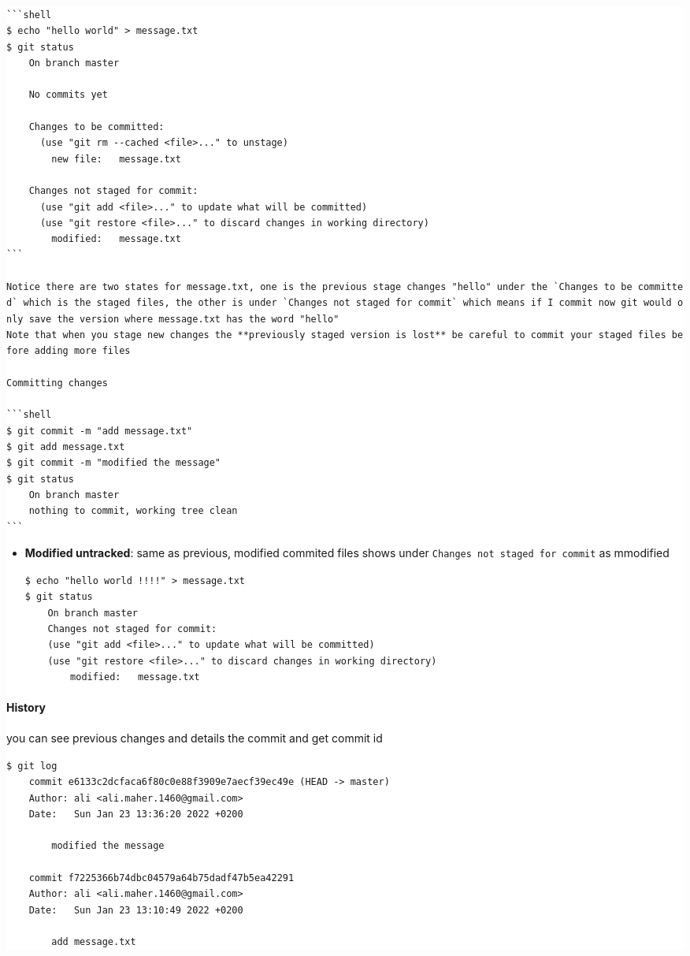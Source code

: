     ```shell
    $ echo "hello world" > message.txt
    $ git status
        On branch master
        
        No commits yet
        
        Changes to be committed:
          (use "git rm --cached <file>..." to unstage)
            new file:   message.txt
        
        Changes not staged for commit:
          (use "git add <file>..." to update what will be committed)
          (use "git restore <file>..." to discard changes in working directory)
            modified:   message.txt
    ```

    Notice there are two states for message.txt, one is the previous stage changes "hello" under the `Changes to be committed` which is the staged files, the other is under `Changes not staged for commit` which means if I commit now git would only save the version where message.txt has the word "hello"
    Note that when you stage new changes the **previously staged version is lost** be careful to commit your staged files before adding more files

    Committing changes

    ```shell
    $ git commit -m "add message.txt"
    $ git add message.txt
    $ git commit -m "modified the message"
    $ git status
        On branch master
        nothing to commit, working tree clean
    ```

- **Modified untracked**: same as previous, modified commited files shows under `Changes not staged for commit` as mmodified

    ```shell
    $ echo "hello world !!!!" > message.txt
    $ git status
        On branch master
        Changes not staged for commit:
        (use "git add <file>..." to update what will be committed)
        (use "git restore <file>..." to discard changes in working directory)
            modified:   message.txt
    ```

#### History

you can see previous changes and details the commit and get commit id

```shell
$ git log
    commit e6133c2dcfaca6f80c0e88f3909e7aecf39ec49e (HEAD -> master)
    Author: ali <ali.maher.1460@gmail.com>
    Date:   Sun Jan 23 13:36:20 2022 +0200

        modified the message

    commit f7225366b74dbc04579a64b75dadf47b5ea42291
    Author: ali <ali.maher.1460@gmail.com>
    Date:   Sun Jan 23 13:10:49 2022 +0200

        add message.txt
```
